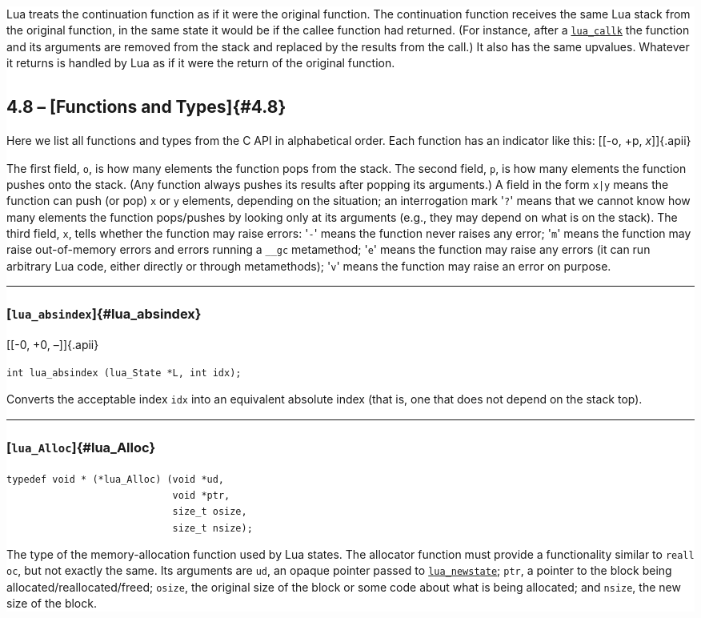 
Lua treats the continuation function as if it were the original
function. The continuation function receives the same Lua stack from the
original function, in the same state it would be if the callee function
had returned. (For instance, after a [`lua_callk`](#lua_callk) the
function and its arguments are removed from the stack and replaced by
the results from the call.) It also has the same upvalues. Whatever it
returns is handled by Lua as if it were the return of the original
function.

4.8 – [Functions and Types]{#4.8}
---------------------------------

Here we list all functions and types from the C API in alphabetical
order. Each function has an indicator like this: [\[-o, +p,
*x*\]]{.apii}

The first field, `o`, is how many elements the function pops from the
stack. The second field, `p`, is how many elements the function pushes
onto the stack. (Any function always pushes its results after popping
its arguments.) A field in the form `x|y` means the function can push
(or pop) `x` or `y` elements, depending on the situation; an
interrogation mark '`?`' means that we cannot know how many elements the
function pops/pushes by looking only at its arguments (e.g., they may
depend on what is on the stack). The third field, `x`, tells whether the
function may raise errors: '`-`' means the function never raises any
error; '`m`' means the function may raise out-of-memory errors and
errors running a `__gc` metamethod; '`e`' means the function may raise
any errors (it can run arbitrary Lua code, either directly or through
metamethods); '`v`' means the function may raise an error on purpose.

------------------------------------------------------------------------

### [`lua_absindex`]{#lua_absindex}

[\[-0, +0, –\]]{.apii}

    int lua_absindex (lua_State *L, int idx);

Converts the acceptable index `idx` into an equivalent absolute index
(that is, one that does not depend on the stack top).

------------------------------------------------------------------------

### [`lua_Alloc`]{#lua_Alloc}

    typedef void * (*lua_Alloc) (void *ud,
                                 void *ptr,
                                 size_t osize,
                                 size_t nsize);

The type of the memory-allocation function used by Lua states. The
allocator function must provide a functionality similar to `realloc`,
but not exactly the same. Its arguments are `ud`, an opaque pointer
passed to [`lua_newstate`](#lua_newstate); `ptr`, a pointer to the block
being allocated/reallocated/freed; `osize`, the original size of the
block or some code about what is being allocated; and `nsize`, the new
size of the block.
